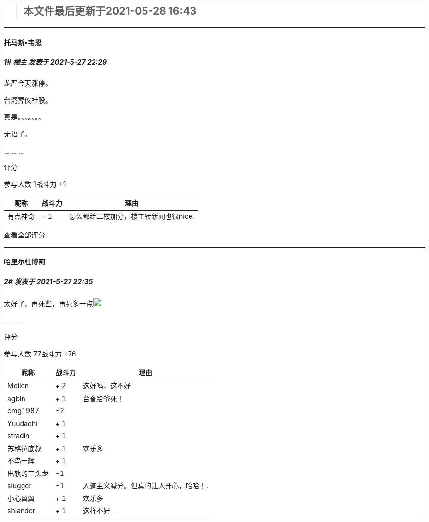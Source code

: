 > ## **本文件最后更新于2021-05-28 16:43** 



*****

####  托马斯•韦恩  
##### 1#       楼主       发表于 2021-5-27 22:29


龙严今天涨停。


台湾葬仪社股。


真是。。。。。。。


无语了。


﹍﹍﹍

评分


 参与人数 1战斗力 +1

|昵称|战斗力|理由|
|----|---|---|
| 有点神奇| + 1|怎么都给二楼加分，楼主转新闻也很nice.|


查看全部评分


*****

####  哈里尔杜博阿  
##### 2#       发表于 2021-5-27 22:35


太好了，再死些，再死多一点<img src="https://static.saraba1st.com/image/smiley/face2017/051.png" referrerpolicy="no-referrer">


﹍﹍﹍

评分


 参与人数 77战斗力 +76

|昵称|战斗力|理由|
|----|---|---|
| Meiien| + 2|这好吗，这不好|
| agbln| + 1|台畜给爷死！|
| cmg1987|-2||
| Yuudachi| + 1||
| stradin| + 1||
| 苏格拉底叔| + 1|欢乐多|
| 不鸟一辉| + 1||
| 出轨的三头龙|-1||
| slugger|-1|人道主义减分。但真的让人开心，哈哈！.|
| 小心翼翼| + 1|欢乐多|
| shlander| + 1|这样不好|